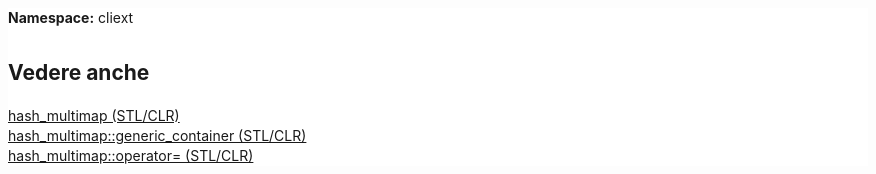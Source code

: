  **Namespace:** cliext  
  
## <a name="see-also"></a>Vedere anche  
 [hash_multimap (STL/CLR)](../dotnet/hash-multimap-stl-clr.md)   
 [hash_multimap::generic_container (STL/CLR)](../dotnet/hash-multimap-generic-container-stl-clr.md)   
 [hash_multimap::operator= (STL/CLR)](../dotnet/hash-multimap-operator-assign-stl-clr.md)